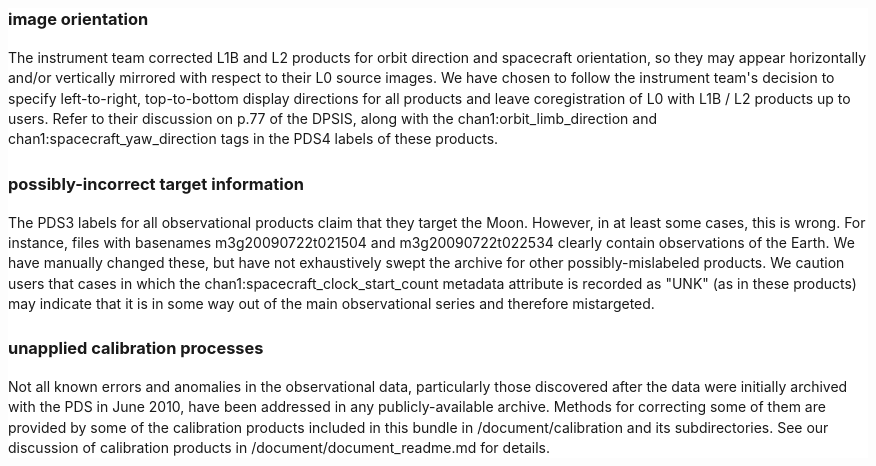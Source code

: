 ### image orientation

The instrument team corrected L1B and L2 products for orbit direction and
spacecraft orientation, so they may appear horizontally and/or vertically
mirrored with respect to their L0 source images. We have chosen to follow the
instrument team's decision to specify left-to-right, top-to-bottom display
directions for all products and leave coregistration of L0 with L1B / L2
products up to users. Refer to their discussion on p.77 of the DPSIS, along with
the chan1:orbit_limb_direction and chan1:spacecraft_yaw_direction tags in the
PDS4 labels of these products. 

### possibly-incorrect target information

The PDS3 labels for all observational products claim that they target the Moon.
However, in at least some cases, this is wrong. For instance, files with
basenames m3g20090722t021504 and m3g20090722t022534 clearly contain observations
of the Earth. We have manually changed these, but have not exhaustively swept
the archive for other possibly-mislabeled products. We caution users that cases
in which the chan1:spacecraft_clock_start_count metadata attribute is recorded
as "UNK" (as in these products) may indicate that it is in some way out of the
main observational series and therefore mistargeted.

### unapplied calibration processes

Not all known errors and anomalies in the observational data, particularly those
discovered after the data were initially archived with the PDS in June 2010,
have been addressed in any publicly-available archive. Methods for correcting
some of them are provided by some of the calibration products included in this
bundle in /document/calibration and its subdirectories. See our discussion of
calibration products in /document/document_readme.md for details.